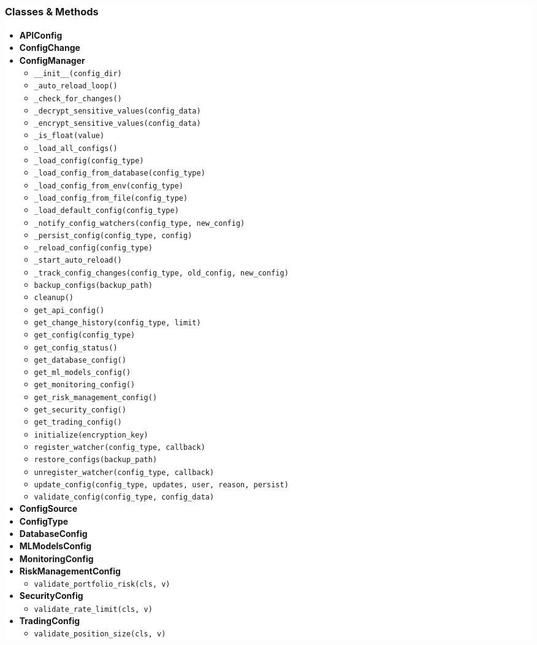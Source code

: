 ### Classes & Methods
- **APIConfig**
- **ConfigChange**
- **ConfigManager**
  - `__init__(config_dir)`
  - `_auto_reload_loop()`
  - `_check_for_changes()`
  - `_decrypt_sensitive_values(config_data)`
  - `_encrypt_sensitive_values(config_data)`
  - `_is_float(value)`
  - `_load_all_configs()`
  - `_load_config(config_type)`
  - `_load_config_from_database(config_type)`
  - `_load_config_from_env(config_type)`
  - `_load_config_from_file(config_type)`
  - `_load_default_config(config_type)`
  - `_notify_config_watchers(config_type, new_config)`
  - `_persist_config(config_type, config)`
  - `_reload_config(config_type)`
  - `_start_auto_reload()`
  - `_track_config_changes(config_type, old_config, new_config)`
  - `backup_configs(backup_path)`
  - `cleanup()`
  - `get_api_config()`
  - `get_change_history(config_type, limit)`
  - `get_config(config_type)`
  - `get_config_status()`
  - `get_database_config()`
  - `get_ml_models_config()`
  - `get_monitoring_config()`
  - `get_risk_management_config()`
  - `get_security_config()`
  - `get_trading_config()`
  - `initialize(encryption_key)`
  - `register_watcher(config_type, callback)`
  - `restore_configs(backup_path)`
  - `unregister_watcher(config_type, callback)`
  - `update_config(config_type, updates, user, reason, persist)`
  - `validate_config(config_type, config_data)`
- **ConfigSource**
- **ConfigType**
- **DatabaseConfig**
- **MLModelsConfig**
- **MonitoringConfig**
- **RiskManagementConfig**
  - `validate_portfolio_risk(cls, v)`
- **SecurityConfig**
  - `validate_rate_limit(cls, v)`
- **TradingConfig**
  - `validate_position_size(cls, v)`
